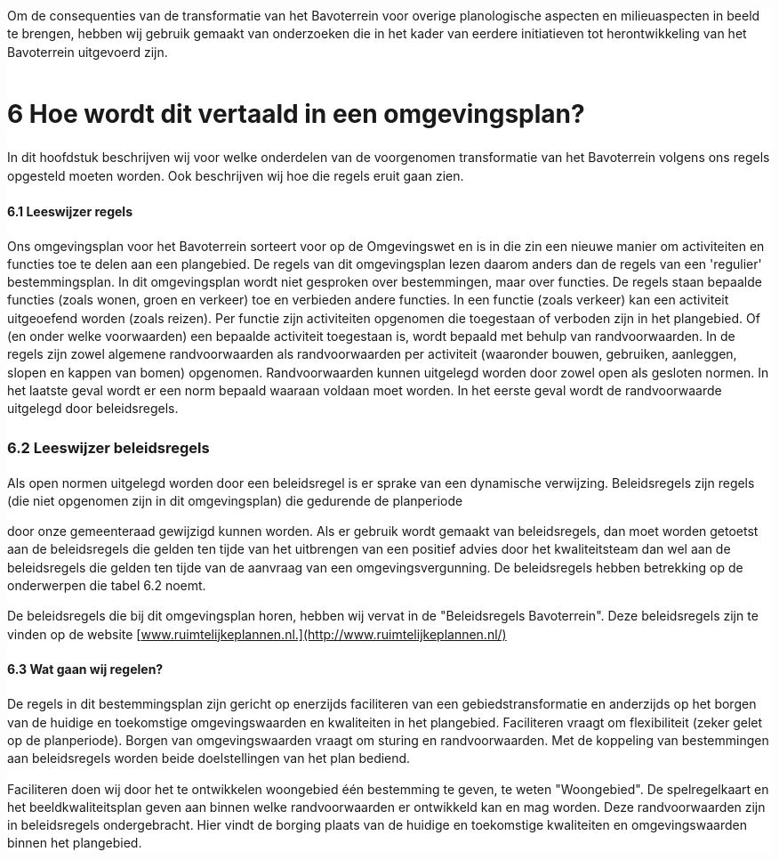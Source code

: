 Om de consequenties van de transformatie van het Bavoterrein voor overige planologische aspecten en milieuaspecten in beeld te brengen, hebben wij gebruik gemaakt van onderzoeken die in het kader van eerdere initiatieven tot herontwikkeling van het Bavoterrein uitgevoerd zijn.

# <span id="page-41-0"></span>**6 Hoe wordt dit vertaald in een omgevingsplan?**

In dit hoofdstuk beschrijven wij voor welke onderdelen van de voorgenomen transformatie van het Bavoterrein volgens ons regels opgesteld moeten worden. Ook beschrijven wij hoe die regels eruit gaan zien.

#### <span id="page-41-1"></span>**6.1 Leeswijzer regels**

Ons omgevingsplan voor het Bavoterrein sorteert voor op de Omgevingswet en is in die zin een nieuwe manier om activiteiten en functies toe te delen aan een plangebied. De regels van dit omgevingsplan lezen daarom anders dan de regels van een 'regulier' bestemmingsplan. In dit omgevingsplan wordt niet gesproken over bestemmingen, maar over functies. De regels staan bepaalde functies (zoals wonen, groen en verkeer) toe en verbieden andere functies. In een functie (zoals verkeer) kan een activiteit uitgeoefend worden (zoals reizen). Per functie zijn activiteiten opgenomen die toegestaan of verboden zijn in het plangebied. Of (en onder welke voorwaarden) een bepaalde activiteit toegestaan is, wordt bepaald met behulp van randvoorwaarden. In de regels zijn zowel algemene randvoorwaarden als randvoorwaarden per activiteit (waaronder bouwen, gebruiken, aanleggen, slopen en kappen van bomen) opgenomen. Randvoorwaarden kunnen uitgelegd worden door zowel open als gesloten normen. In het laatste geval wordt er een norm bepaald waaraan voldaan moet worden. In het eerste geval wordt de randvoorwaarde uitgelegd door beleidsregels.

### <span id="page-41-2"></span>**6.2 Leeswijzer beleidsregels**

Als open normen uitgelegd worden door een beleidsregel is er sprake van een dynamische verwijzing. Beleidsregels zijn regels (die niet opgenomen zijn in dit omgevingsplan) die gedurende de planperiode

door onze gemeenteraad gewijzigd kunnen worden. Als er gebruik wordt gemaakt van beleidsregels, dan moet worden getoetst aan de beleidsregels die gelden ten tijde van het uitbrengen van een positief advies door het kwaliteitsteam dan wel aan de beleidsregels die gelden ten tijde van de aanvraag van een omgevingsvergunning. De beleidsregels hebben betrekking op de onderwerpen die tabel 6.2 noemt.

De beleidsregels die bij dit omgevingsplan horen, hebben wij vervat in de "Beleidsregels Bavoterrein". Deze beleidsregels zijn te vinden op de website [www.ruimtelijkeplannen.nl.](http://www.ruimtelijkeplannen.nl/)

#### <span id="page-41-3"></span>**6.3 Wat gaan wij regelen?**

De regels in dit bestemmingsplan zijn gericht op enerzijds faciliteren van een gebiedstransformatie en anderzijds op het borgen van de huidige en toekomstige omgevingswaarden en kwaliteiten in het plangebied. Faciliteren vraagt om flexibiliteit (zeker gelet op de planperiode). Borgen van omgevingswaarden vraagt om sturing en randvoorwaarden. Met de koppeling van bestemmingen aan beleidsregels worden beide doelstellingen van het plan bediend.

Faciliteren doen wij door het te ontwikkelen woongebied één bestemming te geven, te weten "Woongebied". De spelregelkaart en het beeldkwaliteitsplan geven aan binnen welke randvoorwaarden er ontwikkeld kan en mag worden. Deze randvoorwaarden zijn in beleidsregels ondergebracht. Hier vindt de borging plaats van de huidige en toekomstige kwaliteiten en omgevingswaarden binnen het plangebied.
